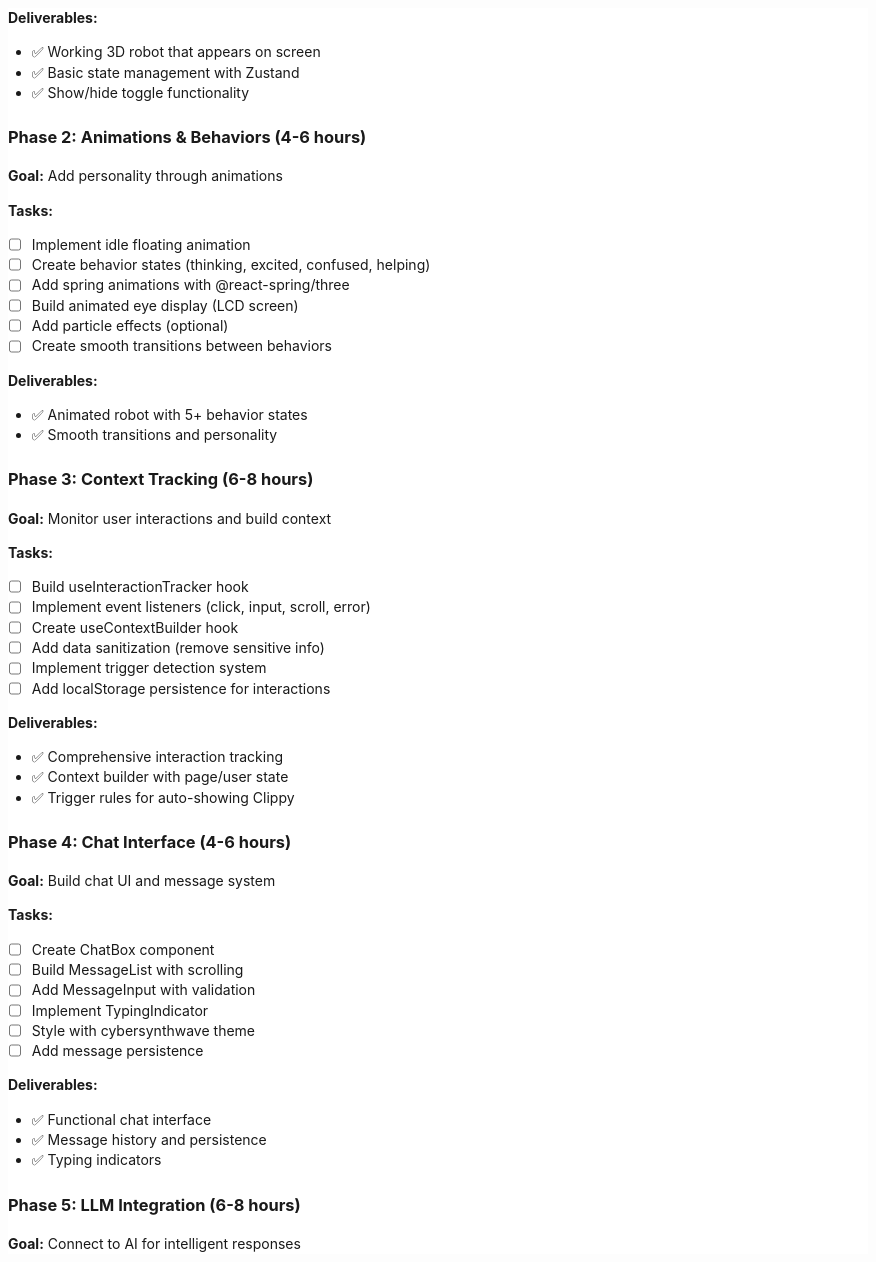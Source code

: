 **Deliverables:**
- ✅ Working 3D robot that appears on screen
- ✅ Basic state management with Zustand
- ✅ Show/hide toggle functionality

### Phase 2: Animations & Behaviors (4-6 hours)
**Goal:** Add personality through animations

**Tasks:**
- [ ] Implement idle floating animation
- [ ] Create behavior states (thinking, excited, confused, helping)
- [ ] Add spring animations with @react-spring/three
- [ ] Build animated eye display (LCD screen)
- [ ] Add particle effects (optional)
- [ ] Create smooth transitions between behaviors

**Deliverables:**
- ✅ Animated robot with 5+ behavior states
- ✅ Smooth transitions and personality

### Phase 3: Context Tracking (6-8 hours)
**Goal:** Monitor user interactions and build context

**Tasks:**
- [ ] Build useInteractionTracker hook
- [ ] Implement event listeners (click, input, scroll, error)
- [ ] Create useContextBuilder hook
- [ ] Add data sanitization (remove sensitive info)
- [ ] Implement trigger detection system
- [ ] Add localStorage persistence for interactions

**Deliverables:**
- ✅ Comprehensive interaction tracking
- ✅ Context builder with page/user state
- ✅ Trigger rules for auto-showing Clippy

### Phase 4: Chat Interface (4-6 hours)
**Goal:** Build chat UI and message system

**Tasks:**
- [ ] Create ChatBox component
- [ ] Build MessageList with scrolling
- [ ] Add MessageInput with validation
- [ ] Implement TypingIndicator
- [ ] Style with cybersynthwave theme
- [ ] Add message persistence

**Deliverables:**
- ✅ Functional chat interface
- ✅ Message history and persistence
- ✅ Typing indicators

### Phase 5: LLM Integration (6-8 hours)
**Goal:** Connect to AI for intelligent responses
